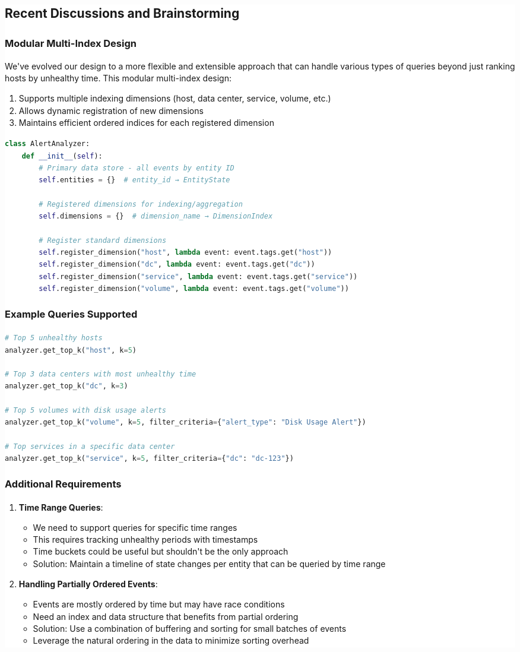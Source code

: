 ## Recent Discussions and Brainstorming

### Modular Multi-Index Design

We've evolved our design to a more flexible and extensible approach that can handle various types of queries beyond just ranking hosts by unhealthy time. This modular multi-index design:

1. Supports multiple indexing dimensions (host, data center, service, volume, etc.)
2. Allows dynamic registration of new dimensions
3. Maintains efficient ordered indices for each registered dimension

```python
class AlertAnalyzer:
    def __init__(self):
        # Primary data store - all events by entity ID
        self.entities = {}  # entity_id → EntityState
        
        # Registered dimensions for indexing/aggregation
        self.dimensions = {}  # dimension_name → DimensionIndex
        
        # Register standard dimensions
        self.register_dimension("host", lambda event: event.tags.get("host"))
        self.register_dimension("dc", lambda event: event.tags.get("dc"))
        self.register_dimension("service", lambda event: event.tags.get("service"))
        self.register_dimension("volume", lambda event: event.tags.get("volume"))
```

### Example Queries Supported

```python
# Top 5 unhealthy hosts
analyzer.get_top_k("host", k=5)

# Top 3 data centers with most unhealthy time
analyzer.get_top_k("dc", k=3)

# Top 5 volumes with disk usage alerts
analyzer.get_top_k("volume", k=5, filter_criteria={"alert_type": "Disk Usage Alert"})

# Top services in a specific data center
analyzer.get_top_k("service", k=5, filter_criteria={"dc": "dc-123"})
```

### Additional Requirements

1. **Time Range Queries**:
   - We need to support queries for specific time ranges
   - This requires tracking unhealthy periods with timestamps
   - Time buckets could be useful but shouldn't be the only approach
   - Solution: Maintain a timeline of state changes per entity that can be queried by time range

2. **Handling Partially Ordered Events**:
   - Events are mostly ordered by time but may have race conditions
   - Need an index and data structure that benefits from partial ordering
   - Solution: Use a combination of buffering and sorting for small batches of events
   - Leverage the natural ordering in the data to minimize sorting overhead
